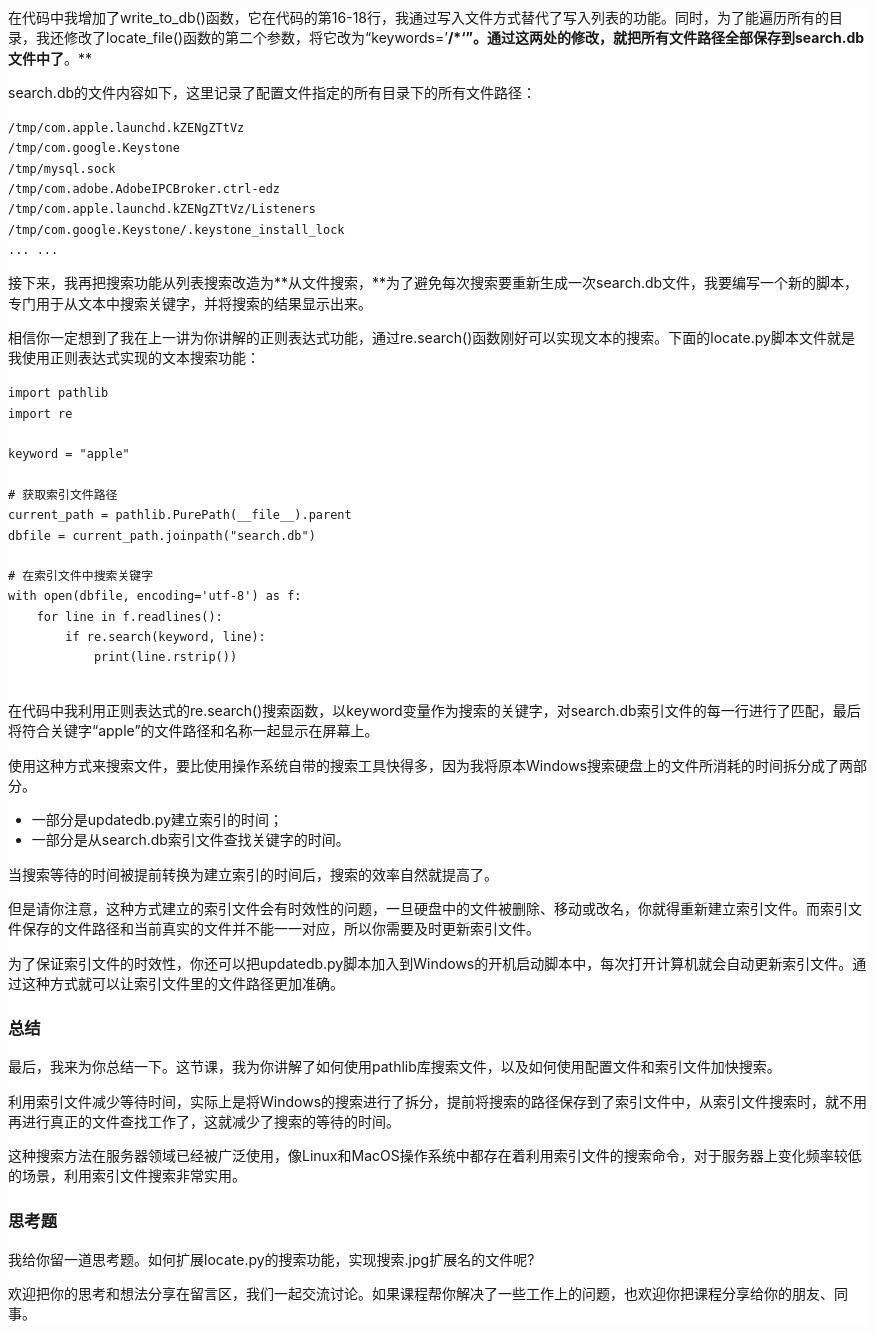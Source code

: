 在代码中我增加了write\_to\_db()函数，它在代码的第16-18行，我通过写入文件方式替代了写入列表的功能。同时，为了能遍历所有的目录，我还修改了locate\_file()函数的第二个参数，将它改为“keywords=’**/\*‘”。通过这两处的修改，就把所有文件路径全部保存到search.db文件中了**。\*\*

search.db的文件内容如下，这里记录了配置文件指定的所有目录下的所有文件路径：

```
/tmp/com.apple.launchd.kZENgZTtVz
/tmp/com.google.Keystone
/tmp/mysql.sock
/tmp/com.adobe.AdobeIPCBroker.ctrl-edz
/tmp/com.apple.launchd.kZENgZTtVz/Listeners
/tmp/com.google.Keystone/.keystone_install_lock
... ...

```

接下来，我再把搜索功能从列表搜索改造为**从文件搜索，**为了避免每次搜索要重新生成一次search.db文件，我要编写一个新的脚本，专门用于从文本中搜索关键字，并将搜索的结果显示出来。

相信你一定想到了我在上一讲为你讲解的正则表达式功能，通过re.search()函数刚好可以实现文本的搜索。下面的locate.py脚本文件就是我使用正则表达式实现的文本搜索功能：

```
import pathlib 
import re

keyword = "apple"

# 获取索引文件路径
current_path = pathlib.PurePath(__file__).parent
dbfile = current_path.joinpath("search.db")

# 在索引文件中搜索关键字
with open(dbfile, encoding='utf-8') as f:
    for line in f.readlines():
        if re.search(keyword, line):
            print(line.rstrip())


```

在代码中我利用正则表达式的re.search()搜索函数，以keyword变量作为搜索的关键字，对search.db索引文件的每一行进行了匹配，最后将符合关键字“apple”的文件路径和名称一起显示在屏幕上。

使用这种方式来搜索文件，要比使用操作系统自带的搜索工具快得多，因为我将原本Windows搜索硬盘上的文件所消耗的时间拆分成了两部分。

* 一部分是updatedb.py建立索引的时间；
* 一部分是从search.db索引文件查找关键字的时间。

当搜索等待的时间被提前转换为建立索引的时间后，搜索的效率自然就提高了。

但是请你注意，这种方式建立的索引文件会有时效性的问题，一旦硬盘中的文件被删除、移动或改名，你就得重新建立索引文件。而索引文件保存的文件路径和当前真实的文件并不能一一对应，所以你需要及时更新索引文件。

为了保证索引文件的时效性，你还可以把updatedb.py脚本加入到Windows的开机启动脚本中，每次打开计算机就会自动更新索引文件。通过这种方式就可以让索引文件里的文件路径更加准确。

### 总结

最后，我来为你总结一下。这节课，我为你讲解了如何使用pathlib库搜索文件，以及如何使用配置文件和索引文件加快搜索。

利用索引文件减少等待时间，实际上是将Windows的搜索进行了拆分，提前将搜索的路径保存到了索引文件中，从索引文件搜索时，就不用再进行真正的文件查找工作了，这就减少了搜索的等待的时间。

这种搜索方法在服务器领域已经被广泛使用，像Linux和MacOS操作系统中都存在着利用索引文件的搜索命令，对于服务器上变化频率较低的场景，利用索引文件搜索非常实用。

### 思考题

我给你留一道思考题。如何扩展locate.py的搜索功能，实现搜索.jpg扩展名的文件呢?

欢迎把你的思考和想法分享在留言区，我们一起交流讨论。如果课程帮你解决了一些工作上的问题，也欢迎你把课程分享给你的朋友、同事。